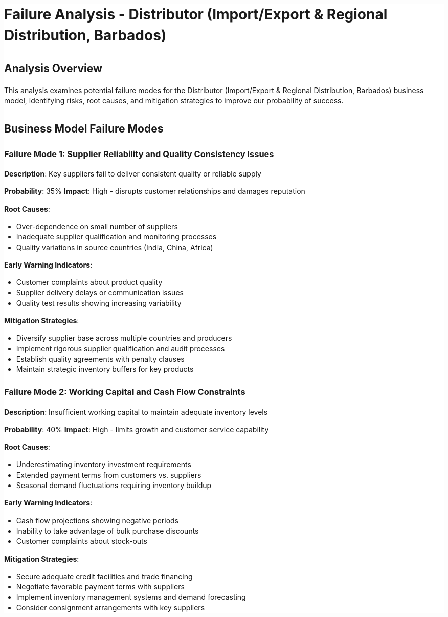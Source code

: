 # Failure Analysis - Distributor (Import/Export & Regional Distribution, Barbados)

## Analysis Overview
This analysis examines potential failure modes for the Distributor (Import/Export & Regional Distribution, Barbados) business model, identifying risks, root causes, and mitigation strategies to improve our probability of success.

## Business Model Failure Modes

### Failure Mode 1: Supplier Reliability and Quality Consistency Issues
**Description**: Key suppliers fail to deliver consistent quality or reliable supply

**Probability**: 35%
**Impact**: High - disrupts customer relationships and damages reputation

**Root Causes**:
- Over-dependence on small number of suppliers
- Inadequate supplier qualification and monitoring processes
- Quality variations in source countries (India, China, Africa)

**Early Warning Indicators**:
- Customer complaints about product quality
- Supplier delivery delays or communication issues
- Quality test results showing increasing variability

**Mitigation Strategies**:
- Diversify supplier base across multiple countries and producers
- Implement rigorous supplier qualification and audit processes
- Establish quality agreements with penalty clauses
- Maintain strategic inventory buffers for key products

### Failure Mode 2: Working Capital and Cash Flow Constraints
**Description**: Insufficient working capital to maintain adequate inventory levels

**Probability**: 40%
**Impact**: High - limits growth and customer service capability

**Root Causes**:
- Underestimating inventory investment requirements
- Extended payment terms from customers vs. suppliers
- Seasonal demand fluctuations requiring inventory buildup

**Early Warning Indicators**:
- Cash flow projections showing negative periods
- Inability to take advantage of bulk purchase discounts
- Customer complaints about stock-outs

**Mitigation Strategies**:
- Secure adequate credit facilities and trade financing
- Negotiate favorable payment terms with suppliers
- Implement inventory management systems and demand forecasting
- Consider consignment arrangements with key suppliers
